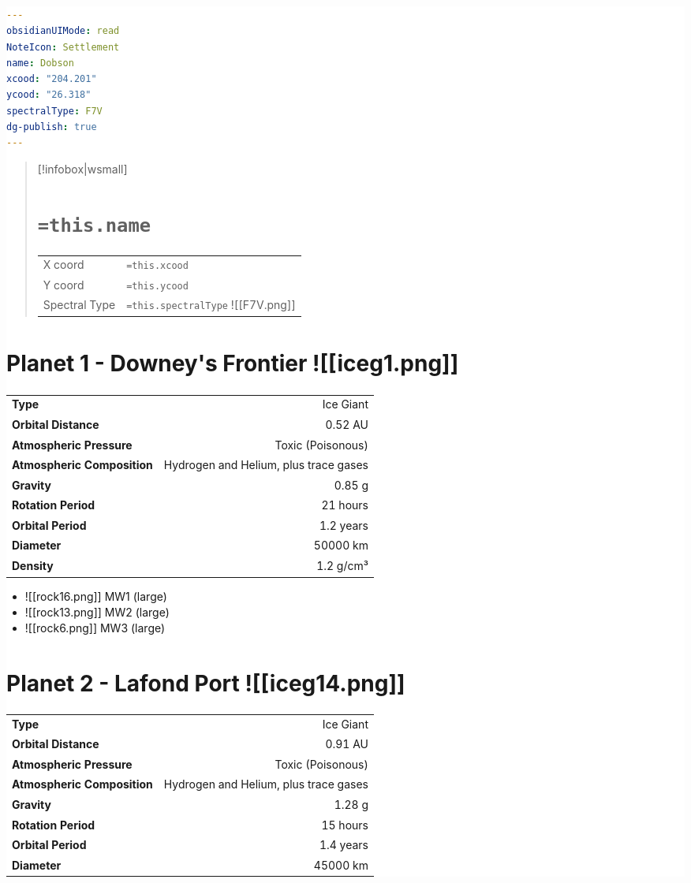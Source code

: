 ```yaml
---
obsidianUIMode: read
NoteIcon: Settlement
name: Dobson
xcood: "204.201"
ycood: "26.318"
spectralType: F7V
dg-publish: true
---
```

> [!infobox|wsmall]
> # `=this.name`
> | | |
> | - | - |
> | X coord | `=this.xcood` |
> | Y coord| `=this.ycood` |
> | Spectral Type | `=this.spectralType` ![[F7V.png]] |

# Planet 1 - Downey's Frontier ![[iceg1.png]]
|                             |                           |
| --------------------------- | -------------------------:|
| **Type**                    |             Ice Giant |
| **Orbital Distance**        |   0.52 AU |
| **Atmospheric Pressure**    |       Toxic (Poisonous) |
| **Atmospheric Composition** |      Hydrogen and Helium, plus trace gases |
| **Gravity**                 |        0.85 g |
| **Rotation Period**         |  21 hours |
| **Orbital Period** | 1.2 years |
| **Diameter**                |      50000 km | 
| **Density**                 |    1.2 g/cm³ |



- ![[rock16.png]] MW1 (large)
- ![[rock13.png]] MW2 (large)
- ![[rock6.png]] MW3 (large)


# Planet 2 - Lafond Port ![[iceg14.png]]
|                             |                           |
| --------------------------- | -------------------------:|
| **Type**                    |             Ice Giant |
| **Orbital Distance**        |   0.91 AU |
| **Atmospheric Pressure**    |       Toxic (Poisonous) |
| **Atmospheric Composition** |      Hydrogen and Helium, plus trace gases |
| **Gravity**                 |        1.28 g |
| **Rotation Period**         |  15 hours |
| **Orbital Period** | 1.4 years |
| **Diameter**                |      45000 km | 